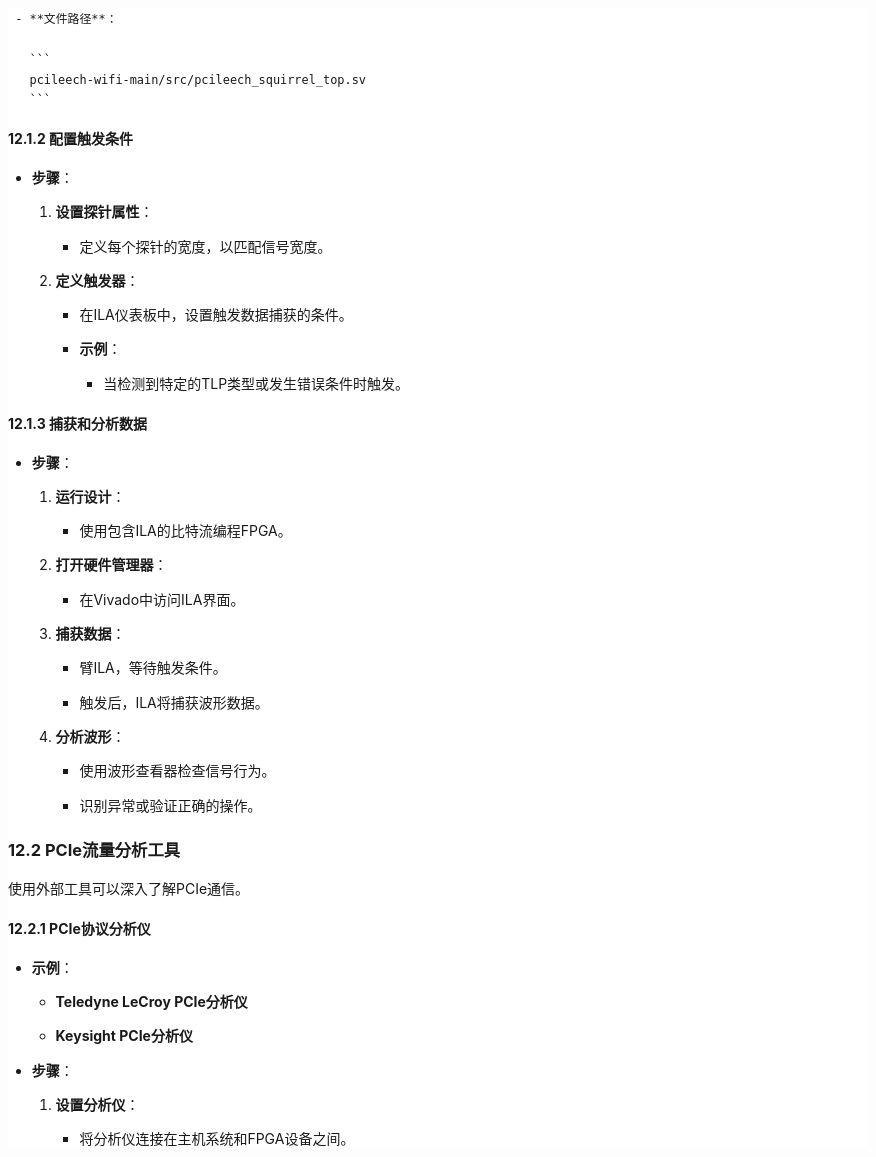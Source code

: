      - **文件路径**：

       ```
       pcileech-wifi-main/src/pcileech_squirrel_top.sv
       ```

#### **12.1.2 配置触发条件**

- **步骤**：

  1. **设置探针属性**：

     - 定义每个探针的宽度，以匹配信号宽度。

  2. **定义触发器**：

     - 在ILA仪表板中，设置触发数据捕获的条件。

     - **示例**：

       - 当检测到特定的TLP类型或发生错误条件时触发。

#### **12.1.3 捕获和分析数据**

- **步骤**：

  1. **运行设计**：

     - 使用包含ILA的比特流编程FPGA。

  2. **打开硬件管理器**：

     - 在Vivado中访问ILA界面。

  3. **捕获数据**：

     - 臂ILA，等待触发条件。

     - 触发后，ILA将捕获波形数据。

  4. **分析波形**：

     - 使用波形查看器检查信号行为。

     - 识别异常或验证正确的操作。

### **12.2 PCIe流量分析工具**

使用外部工具可以深入了解PCIe通信。

#### **12.2.1 PCIe协议分析仪**

- **示例**：

  - **Teledyne LeCroy PCIe分析仪**

  - **Keysight PCIe分析仪**

- **步骤**：

  1. **设置分析仪**：

     - 将分析仪连接在主机系统和FPGA设备之间。

